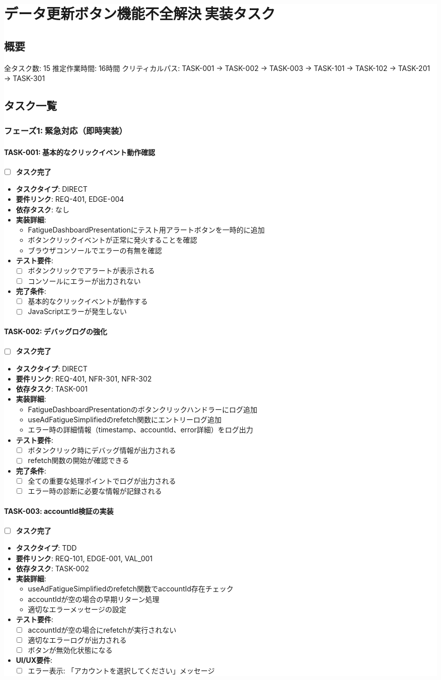# データ更新ボタン機能不全解決 実装タスク

## 概要

全タスク数: 15
推定作業時間: 16時間
クリティカルパス: TASK-001 → TASK-002 → TASK-003 → TASK-101 → TASK-102 → TASK-201 → TASK-301

## タスク一覧

### フェーズ1: 緊急対応（即時実装）

#### TASK-001: 基本的なクリックイベント動作確認

- [ ] **タスク完了**
- **タスクタイプ**: DIRECT
- **要件リンク**: REQ-401, EDGE-004
- **依存タスク**: なし
- **実装詳細**:
  - FatigueDashboardPresentationにテスト用アラートボタンを一時的に追加
  - ボタンクリックイベントが正常に発火することを確認
  - ブラウザコンソールでエラーの有無を確認
- **テスト要件**:
  - [ ] ボタンクリックでアラートが表示される
  - [ ] コンソールにエラーが出力されない
- **完了条件**:
  - [ ] 基本的なクリックイベントが動作する
  - [ ] JavaScriptエラーが発生しない

#### TASK-002: デバッグログの強化

- [ ] **タスク完了**
- **タスクタイプ**: DIRECT
- **要件リンク**: REQ-401, NFR-301, NFR-302
- **依存タスク**: TASK-001
- **実装詳細**:
  - FatigueDashboardPresentationのボタンクリックハンドラーにログ追加
  - useAdFatigueSimplifiedのrefetch関数にエントリーログ追加
  - エラー時の詳細情報（timestamp、accountId、error詳細）をログ出力
- **テスト要件**:
  - [ ] ボタンクリック時にデバッグ情報が出力される
  - [ ] refetch関数の開始が確認できる
- **完了条件**:
  - [ ] 全ての重要な処理ポイントでログが出力される
  - [ ] エラー時の診断に必要な情報が記録される

#### TASK-003: accountId検証の実装

- [ ] **タスク完了**
- **タスクタイプ**: TDD
- **要件リンク**: REQ-101, EDGE-001, VAL_001
- **依存タスク**: TASK-002
- **実装詳細**:
  - useAdFatigueSimplifiedのrefetch関数でaccountId存在チェック
  - accountIdが空の場合の早期リターン処理
  - 適切なエラーメッセージの設定
- **テスト要件**:
  - [ ] accountIdが空の場合にrefetchが実行されない
  - [ ] 適切なエラーログが出力される
  - [ ] ボタンが無効化状態になる
- **UI/UX要件**:
  - [ ] エラー表示: 「アカウントを選択してください」メッセージ